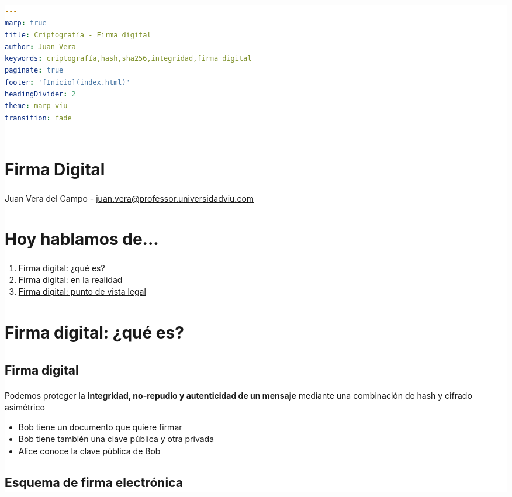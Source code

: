 ```yaml
---
marp: true
title: Criptografía - Firma digital
author: Juan Vera
keywords: criptografía,hash,sha256,integridad,firma digital
paginate: true
footer: '[Inicio](index.html)'
headingDivider: 2
theme: marp-viu
transition: fade
---
```


<style>
    /* You can add custom style here. VSCode supports this.
    Other editor might need these custom code in
    the YAML header: section: | */
	/* section header { display: none; } */
	/* section footer { display: none; } */
</style>

# Firma Digital


Juan Vera del Campo - <juan.vera@professor.universidadviu.com>

# Hoy hablamos de...


1. [Firma digital: ¿qué es?](#3)
1. [Firma digital: en la realidad](#13)
1. [Firma digital: punto de vista legal](#24)

# Firma digital: ¿qué es?


## Firma digital

Podemos proteger la **integridad, no-repudio y autenticidad de un mensaje** mediante una combinación de hash y cifrado asimétrico

- Bob tiene un documento que quiere firmar
- Bob tiene también una clave pública y otra privada
- Alice conoce la clave pública de Bob

## Esquema de firma electrónica
